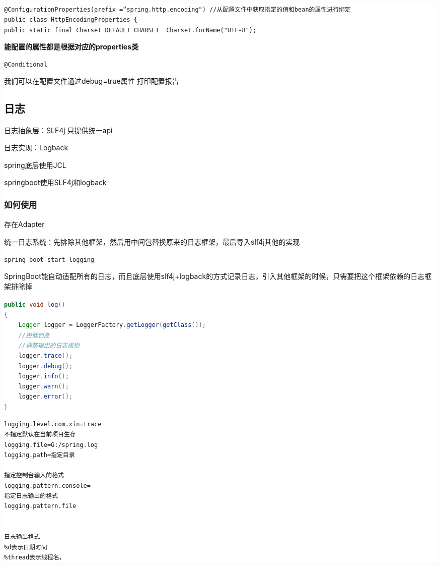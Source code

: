 

```
@ConfigurationProperties(prefix =“spring.http.encoding") //从配置文件中获取指定的值和bean的属性进行绑定
public class HttpEncodingProperties {
public static final Charset DEFAULT CHARSET  Charset.forName("UTF-8");
```

**能配置的属性都是根据对应的properties类**



```
@Conditional
```

我们可以在配置文件通过debug=true属性 打印配置报告



## 日志

日志抽象层：SLF4j 只提供统一api

日志实现：Logback

spring底层使用JCL

springboot使用SLF4j和logback



### 如何使用

存在Adapter

统一日志系统：先排除其他框架，然后用中间包替换原来的日志框架，最后导入slf4j其他的实现

```xml
spring-boot-start-logging
```

SpringBoot能自动适配所有的日志，而且底层使用slf4j+logback的方式记录日志，引入其他框架的时候，只需要把这个框架依赖的日志框架排除掉

```java
public void log()
{
    Logger logger = LoggerFactory.getLogger(getClass());
    //由低到高
    //调整输出的日志级别 
    logger.trace();
    logger.debug();
    logger.info();
    logger.warn();
    logger.error();
}
```



```
logging.level.com.xin=trace
不指定默认在当前项目生存
logging.file=G:/spring.log
logging.path=指定目录

指定控制台输入的格式
logging.pattern.console=
指定日志输出的格式
logging.pattern.file


日志输出格式
%d表示日期时间
%thread表示线程名，
```